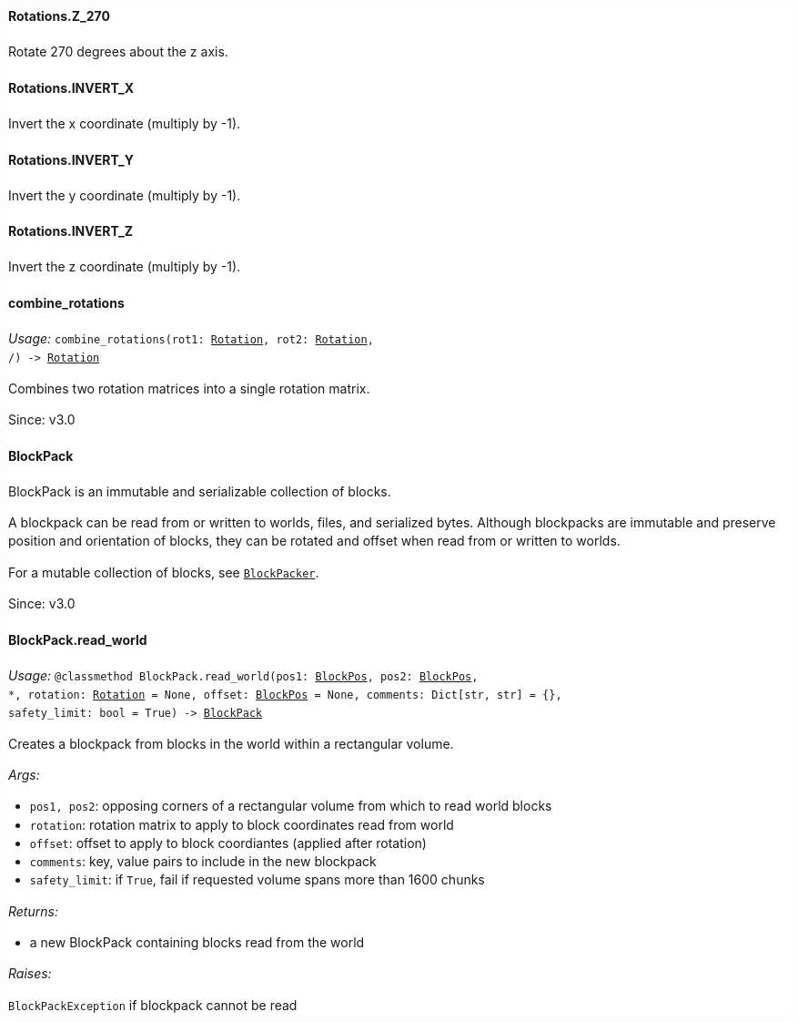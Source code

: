 #### Rotations.Z_270
Rotate 270 degrees about the z axis.

#### Rotations.INVERT_X
Invert the x coordinate (multiply by -1).

#### Rotations.INVERT_Y
Invert the y coordinate (multiply by -1).

#### Rotations.INVERT_Z
Invert the z coordinate (multiply by -1).

#### combine_rotations
*Usage:* <code>combine_rotations(rot1: [Rotation](#rotation), rot2: [Rotation](#rotation), /) -> [Rotation](#rotation)</code>

Combines two rotation matrices into a single rotation matrix.

Since: v3.0


#### BlockPack
BlockPack is an immutable and serializable collection of blocks.

A blockpack can be read from or written to worlds, files, and serialized
bytes. Although blockpacks are immutable and preserve position and
orientation of blocks, they can be rotated and offset when read from or
written to worlds.

For a mutable collection of blocks, see [`BlockPacker`](#blockpacker).

Since: v3.0


#### BlockPack.read_world
*Usage:* <code>@classmethod BlockPack.read_world(pos1: [BlockPos](#blockpos), pos2: [BlockPos](#blockpos), \*, rotation: [Rotation](#rotation) = None, offset: [BlockPos](#blockpos) = None, comments: Dict[str, str] = {}, safety_limit: bool = True) -> [BlockPack](#blockpack)</code>

Creates a blockpack from blocks in the world within a rectangular volume.

*Args:*

- `pos1, pos2`: opposing corners of a rectangular volume from which to read world blocks
- `rotation`: rotation matrix to apply to block coordinates read from world
- `offset`: offset to apply to block coordiantes (applied after rotation)
- `comments`: key, value pairs to include in the new blockpack
- `safety_limit`: if `True`, fail if requested volume spans more than 1600 chunks

*Returns:*

- a new BlockPack containing blocks read from the world

*Raises:*

  `BlockPackException` if blockpack cannot be read


